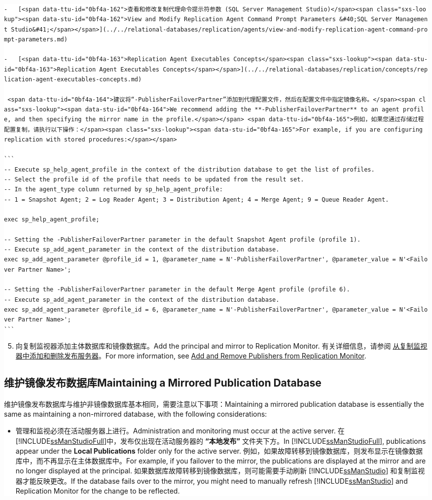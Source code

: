     -   [<span data-ttu-id="0bf4a-162">查看和修改复制代理命令提示符参数 (SQL Server Management Studio)</span><span class="sxs-lookup"><span data-stu-id="0bf4a-162">View and Modify Replication Agent Command Prompt Parameters &#40;SQL Server Management Studio&#41;</span></span>](../../relational-databases/replication/agents/view-and-modify-replication-agent-command-prompt-parameters.md)  
  
    -   [<span data-ttu-id="0bf4a-163">Replication Agent Executables Concepts</span><span class="sxs-lookup"><span data-stu-id="0bf4a-163">Replication Agent Executables Concepts</span></span>](../../relational-databases/replication/concepts/replication-agent-executables-concepts.md)  
  
     <span data-ttu-id="0bf4a-164">建议将“-PublisherFailoverPartner”添加到代理配置文件，然后在配置文件中指定镜像名称。</span><span class="sxs-lookup"><span data-stu-id="0bf4a-164">We recommend adding the **-PublisherFailoverPartner** to an agent profile, and then specifying the mirror name in the profile.</span></span> <span data-ttu-id="0bf4a-165">例如，如果您通过存储过程配置复制，请执行以下操作：</span><span class="sxs-lookup"><span data-stu-id="0bf4a-165">For example, if you are configuring replication with stored procedures:</span></span>  
  
    ```  
    -- Execute sp_help_agent_profile in the context of the distribution database to get the list of profiles.  
    -- Select the profile id of the profile that needs to be updated from the result set.  
    -- In the agent_type column returned by sp_help_agent_profile:   
    -- 1 = Snapshot Agent; 2 = Log Reader Agent; 3 = Distribution Agent; 4 = Merge Agent; 9 = Queue Reader Agent.  
  
    exec sp_help_agent_profile;  
  
    -- Setting the -PublisherFailoverPartner parameter in the default Snapshot Agent profile (profile 1).  
    -- Execute sp_add_agent_parameter in the context of the distribution database.  
    exec sp_add_agent_parameter @profile_id = 1, @parameter_name = N'-PublisherFailoverPartner', @parameter_value = N'<Failover Partner Name>';  
  
    -- Setting the -PublisherFailoverPartner parameter in the default Merge Agent profile (profile 6).  
    -- Execute sp_add_agent_parameter in the context of the distribution database.  
    exec sp_add_agent_parameter @profile_id = 6, @parameter_name = N'-PublisherFailoverPartner', @parameter_value = N'<Failover Partner Name>';  
    ```  
  
5.  <span data-ttu-id="0bf4a-166">向复制监视器添加主体数据库和镜像数据库。</span><span class="sxs-lookup"><span data-stu-id="0bf4a-166">Add the principal and mirror to Replication Monitor.</span></span> <span data-ttu-id="0bf4a-167">有关详细信息，请参阅 [从复制监视器中添加和删除发布服务器](../../relational-databases/replication/monitor/add-and-remove-publishers-from-replication-monitor.md)。</span><span class="sxs-lookup"><span data-stu-id="0bf4a-167">For more information, see [Add and Remove Publishers from Replication Monitor](../../relational-databases/replication/monitor/add-and-remove-publishers-from-replication-monitor.md).</span></span>  
  
## <a name="maintaining-a-mirrored-publication-database"></a><span data-ttu-id="0bf4a-168">维护镜像发布数据库</span><span class="sxs-lookup"><span data-stu-id="0bf4a-168">Maintaining a Mirrored Publication Database</span></span>  
 <span data-ttu-id="0bf4a-169">维护镜像发布数据库与维护非镜像数据库基本相同，需要注意以下事项：</span><span class="sxs-lookup"><span data-stu-id="0bf4a-169">Maintaining a mirrored publication database is essentially the same as maintaining a non-mirrored database, with the following considerations:</span></span>  
  
-   <span data-ttu-id="0bf4a-170">管理和监视必须在活动服务器上进行。</span><span class="sxs-lookup"><span data-stu-id="0bf4a-170">Administration and monitoring must occur at the active server.</span></span> <span data-ttu-id="0bf4a-171">在 [!INCLUDE[ssManStudioFull](../../includes/ssmanstudiofull-md.md)]中，发布仅出现在活动服务器的 **“本地发布”** 文件夹下方。</span><span class="sxs-lookup"><span data-stu-id="0bf4a-171">In [!INCLUDE[ssManStudioFull](../../includes/ssmanstudiofull-md.md)], publications appear under the **Local Publications** folder only for the active server.</span></span> <span data-ttu-id="0bf4a-172">例如，如果故障转移到镜像数据库，则发布显示在镜像数据库中，而不再显示在主体数据库中。</span><span class="sxs-lookup"><span data-stu-id="0bf4a-172">For example, if you failover to the mirror, the publications are displayed at the mirror and are no longer displayed at the principal.</span></span> <span data-ttu-id="0bf4a-173">如果数据库故障转移到镜像数据库，则可能需要手动刷新 [!INCLUDE[ssManStudio](../../includes/ssmanstudio-md.md)] 和复制监视器才能反映更改。</span><span class="sxs-lookup"><span data-stu-id="0bf4a-173">If the database fails over to the mirror, you might need to manually refresh [!INCLUDE[ssManStudio](../../includes/ssmanstudio-md.md)] and Replication Monitor for the change to be reflected.</span></span>  
  